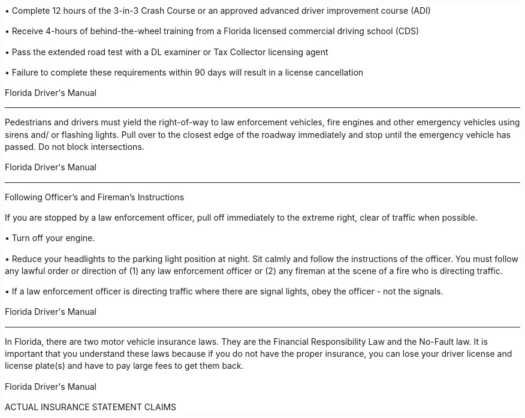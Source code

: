 • Complete 12 hours of the 3-in-3 Crash Course or an approved advanced driver improvement course (ADI)

 

• Receive 4-hours of behind-the-wheel training from a Florida licensed commercial driving school (CDS)

 

• Pass the extended road test with a DL examiner or Tax Collector licensing agent

 

• Failure to complete these requirements within 90 days will result in a license cancellation

 

Florida Driver's Manual

--------------------------------------------

Pedestrians and drivers must yield the right-of-way to law enforcement vehicles, fire engines and other emergency vehicles using sirens and/ or flashing lights. Pull over to the closest edge of the roadway immediately and stop until the emergency vehicle has passed. Do not block intersections. 

Florida Driver's Manual

 ------------------------------------------

Following Officer’s and Fireman’s Instructions

If you are stopped by a law enforcement officer, pull off immediately to the extreme right, clear of traffic when possible. 

 

• Turn off your engine. 

 

• Reduce your headlights to the parking light position at night. Sit calmly and follow the instructions of the officer. You must follow any lawful order or direction of (1) any law enforcement officer or (2) any fireman at the scene of a fire who is directing traffic. 

 

• If a law enforcement officer is directing traffic where there are signal lights, obey the officer - not the signals.

 

Florida Driver's Manual

---------------------------------------------

In Florida, there are two motor vehicle insurance laws. They are the Financial Responsibility Law and the No-Fault law. It is important that you understand these laws because if you do not have the proper insurance, you can lose your driver license and license plate(s) and have to pay large fees to get them back.

Florida Driver's Manual

 

ACTUAL INSURANCE STATEMENT CLAIMS

